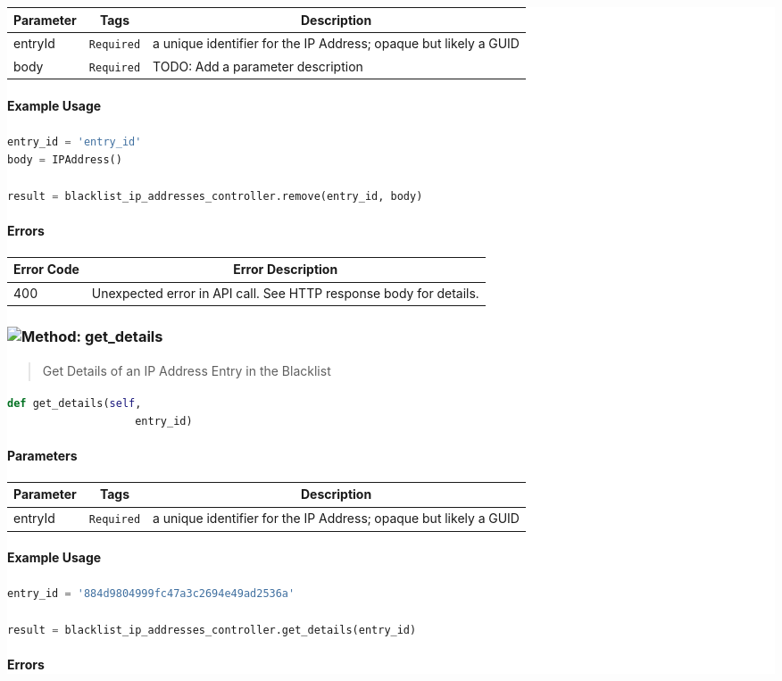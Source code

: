 | Parameter | Tags | Description |
|-----------|------|-------------|
| entryId |  ``` Required ```  | a unique identifier for the IP Address; opaque but likely a GUID |
| body |  ``` Required ```  | TODO: Add a parameter description |



#### Example Usage

```python
entry_id = 'entry_id'
body = IPAddress()

result = blacklist_ip_addresses_controller.remove(entry_id, body)

```

#### Errors

| Error Code | Error Description |
|------------|-------------------|
| 400 | Unexpected error in API call. See HTTP response body for details. |




### <a name="get_details"></a>![Method: ](https://apidocs.io/img/method.png ".BlacklistIPAddressesController.get_details") get_details

> Get Details of an IP Address Entry in the Blacklist

```python
def get_details(self,
                    entry_id)
```

#### Parameters

| Parameter | Tags | Description |
|-----------|------|-------------|
| entryId |  ``` Required ```  | a unique identifier for the IP Address; opaque but likely a GUID |



#### Example Usage

```python
entry_id = '884d9804999fc47a3c2694e49ad2536a'

result = blacklist_ip_addresses_controller.get_details(entry_id)

```

#### Errors
